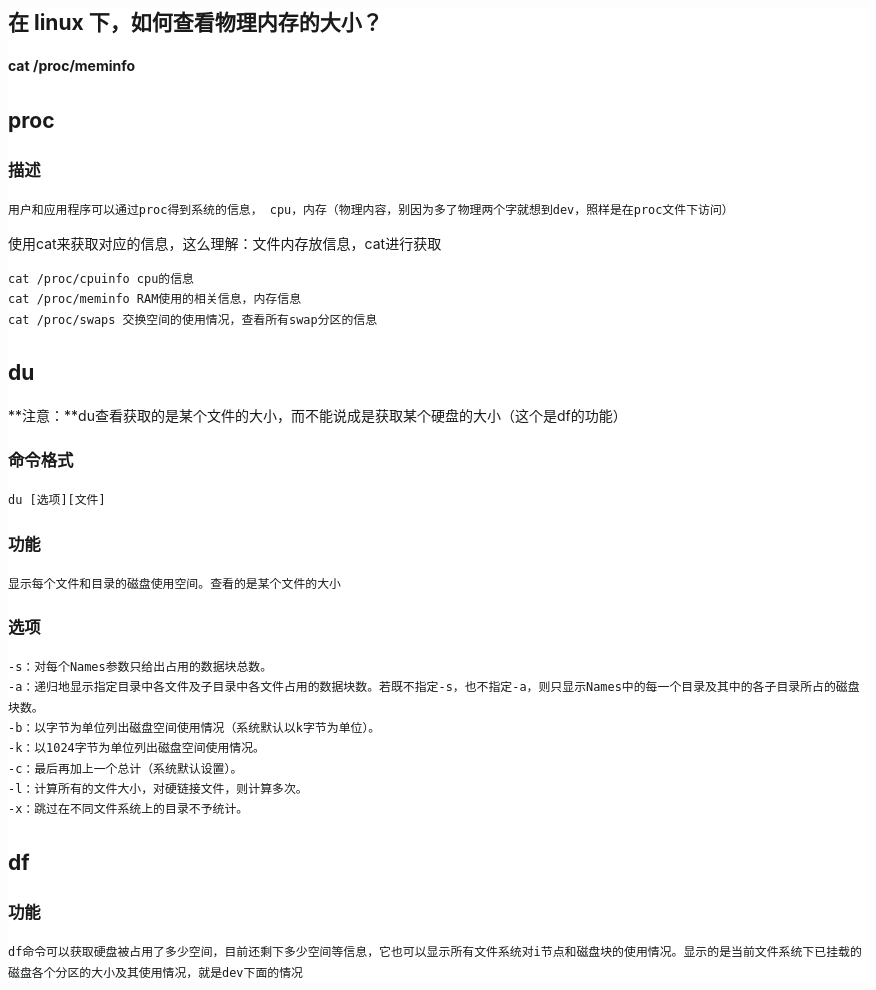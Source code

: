 ##  在 linux 下，如何查看物理内存的大小？ 

 **cat /proc/meminfo** 

## proc

### 描述

```
用户和应用程序可以通过proc得到系统的信息， cpu，内存（物理内容，别因为多了物理两个字就想到dev，照样是在proc文件下访问）
```

使用cat来获取对应的信息，这么理解：文件内存放信息，cat进行获取

```
cat /proc/cpuinfo cpu的信息
cat /proc/meminfo RAM使用的相关信息，内存信息
cat /proc/swaps 交换空间的使用情况，查看所有swap分区的信息
```

## du

**注意：**du查看获取的是某个文件的大小，而不能说成是获取某个硬盘的大小（这个是df的功能）

### 命令格式

```
du [选项][文件]
```

### 功能

```
显示每个文件和目录的磁盘使用空间。查看的是某个文件的大小
```

### 选项

```
-s：对每个Names参数只给出占用的数据块总数。
-a：递归地显示指定目录中各文件及子目录中各文件占用的数据块数。若既不指定-s，也不指定-a，则只显示Names中的每一个目录及其中的各子目录所占的磁盘块数。
-b：以字节为单位列出磁盘空间使用情况（系统默认以k字节为单位）。
-k：以1024字节为单位列出磁盘空间使用情况。
-c：最后再加上一个总计（系统默认设置）。
-l：计算所有的文件大小，对硬链接文件，则计算多次。
-x：跳过在不同文件系统上的目录不予统计。
```

## df

### 功能

```
df命令可以获取硬盘被占用了多少空间，目前还剩下多少空间等信息，它也可以显示所有文件系统对i节点和磁盘块的使用情况。显示的是当前文件系统下已挂载的磁盘各个分区的大小及其使用情况，就是dev下面的情况
```
